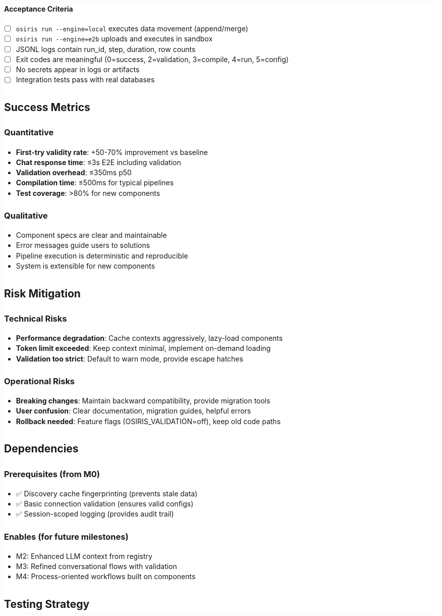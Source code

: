 #### Acceptance Criteria
- [ ] `osiris run --engine=local` executes data movement (append/merge)
- [ ] `osiris run --engine=e2b` uploads and executes in sandbox
- [ ] JSONL logs contain run_id, step, duration, row counts
- [ ] Exit codes are meaningful (0=success, 2=validation, 3=compile, 4=run, 5=config)
- [ ] No secrets appear in logs or artifacts
- [ ] Integration tests pass with real databases

## Success Metrics

### Quantitative
- **First-try validity rate**: +50-70% improvement vs baseline
- **Chat response time**: ≤3s E2E including validation
- **Validation overhead**: ≤350ms p50
- **Compilation time**: ≤500ms for typical pipelines
- **Test coverage**: >80% for new components

### Qualitative
- Component specs are clear and maintainable
- Error messages guide users to solutions
- Pipeline execution is deterministic and reproducible
- System is extensible for new components

## Risk Mitigation

### Technical Risks
- **Performance degradation**: Cache contexts aggressively, lazy-load components
- **Token limit exceeded**: Keep context minimal, implement on-demand loading
- **Validation too strict**: Default to warn mode, provide escape hatches

### Operational Risks
- **Breaking changes**: Maintain backward compatibility, provide migration tools
- **User confusion**: Clear documentation, migration guides, helpful errors
- **Rollback needed**: Feature flags (OSIRIS_VALIDATION=off), keep old code paths

## Dependencies

### Prerequisites (from M0)
- ✅ Discovery cache fingerprinting (prevents stale data)
- ✅ Basic connection validation (ensures valid configs)
- ✅ Session-scoped logging (provides audit trail)

### Enables (for future milestones)
- M2: Enhanced LLM context from registry
- M3: Refined conversational flows with validation
- M4: Process-oriented workflows built on components

## Testing Strategy
